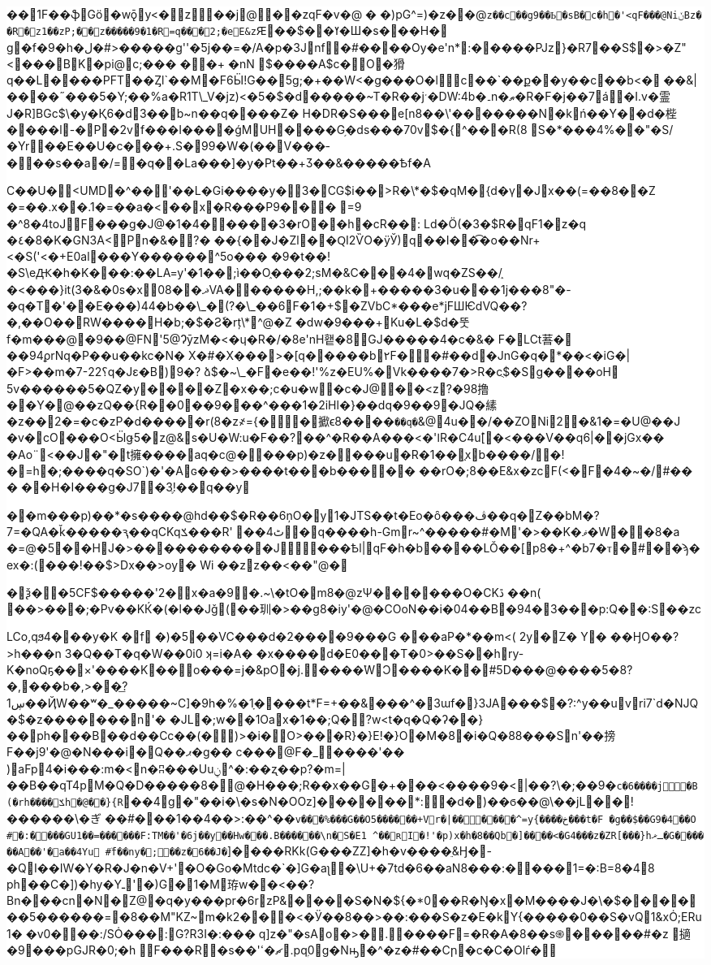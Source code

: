  ��1F��ֆGӧ�wǭy<�z ��j@��zqF �v�@ � �)pG^=)�z��@`z��c��g9��Ҍ�sB�c�h�'<qF ���@NiݩBz��R� z1��zP;��z�����9�1�R=q���2;�eE&z`Ԙ��$��ߌ�Ш�s���H�
g�f�9�h�ل�#>�����g''�Ƽj��=�/A�p�3Jnf�#����Ѹ�e'n\*:�����PJz}�R7��S$�>�Z"<���BK�pi@c;��� ��+
�nN $����A$c�┆O�猾q��L����PFT��Ȥl`��M�F6Ӹ!G��5g;�+��W<�g���O�lc��`��ք��y��c��b<�
��&|����˝���5�Y;��%a�R1T\_V�jz)<�5�$�d�����~T�R��jˑ�DW:4b�۔n�ޠ�R�F�j��7á�I.v�霊J�R]BGc$\�y�Қ6� d3��b~n��q����Z� H�DR�S���e[n8��\'�������N�kń��Y��d� 梐����l-�P�2vf���I����ǵMUH����G֥�ds���70v$�{^���R(8 S�\*���4%��"�S/�Yr��E��U�c���+.S� 99�W�(��V���­���s��a�/=�q�� La���]�y�Pt��+Ӡ��&�����Ҍf�A
 
 C��U�<UMD�^��'��L�G i����y�⯀3�CG$i��>R� \*�$�qM� {d�ү�Jx��(=��8��Z �=��.x��.1�=��a�<��x�R���P9�� � =9 �^8�4toJF���g�J@�1�4�����3�rO��h�c R��:
 Ld�Ӧ(�3�$R�qF1�z�q �٤�8�K�GN3A<Pn�&�?�
��{��J�Zl��ԚI2ѶO�ӱЎ)q��I��͡�o��Nr+<�S('<�+E0al���Y������^5o���
�9�t��! �S\eԪ�h�K���:��LA=y'�1��;ì��O֑���2;sM�&C���4�wq�ZS��/֑�<���}it(3�&�0s�x08� �ޛVA������H,;��k�+�����3�u���1j���8"�-�q�T�'��E���)44�b��\_�(?�\_��6F�1�+$�ZVbC\*���e\*jFШѤdVQ��?�,��O��RW����H�b;�$�Ƨٗ�rț\*^@�Z
�dw�9���+Ku�L�$d�뚯f�m���@�9��@FN'5@ɁӯzM�<�ɥ�R�/�8e'nH횉�8GJ�����4�c�&�
F�LCt䓊�
��94ϼrNq�P��u��kc�N�
X�#�X���>�[q�����b۲F��#��d�JnG�q�\*��<�iG�|�F>��m�7-؟22q�Jɛ�B)9�?
ձ$�~\_�F�e�� !'%z�EU%�Vk����7�>R�cֻ$� Sg����oH
5v������5�QZ�y����Z�x�� ;c�u�w�c�J@��<z?�98撸� �Y�@��zQ��{R��0��9���^���1�2iHl�}� �dq�9��9� JQ�縤�z��2 �=�c�zP�d��� � �r(8�z҂={��  擨ϵ8����`��q�`&@4u��/��ZONi2�&1�=�U@��J �v�cO���O<Ӹǥ5� z@&s�U�W:u�F��?��^�R� �A���<�'ߊR�C4uۧ[� <���V��q޳�|6�jGx��
�Ao¨<��J�"�t擁����aq�c@����p)�z����u�R�1��֑xb����/�!�=h�;���� q�SO`)�'�Aɢ���>����t���b����� ��rO�;8��E&x�zcF(<�F�4�~�/#��
� ��H�I���g�J7�3֛!��q��y
 
 ��m���p)��\*�s����@hd��$�R��6ņO�y1�JTS��t�Eo�ȏ���ڤ��q�Z��bM�?7=�QA�ǩ�����ԇ��qCKqݎ���R' ��ٹ4�q����h-Gmr~^�����#�M'�>��K�ޥ�W�� 8�a �=@�5��HJ�>�����������J���Ҍl|qF�h�b����LŎ��[p8�+^�b7�ⲧ�#��ϡ�ex�:(���!��$>Dx��>oy� Wi ��z z��<��"@�
 
 �ѯ��5CF$�����'׊�2 x�a�9�.~\�t O�m8�@zѰ������O�CKڐ ��n(
׎��>���;�P v��KЌ�(�l��J ǧ(��玔�>��g8�iy'�@�COoN��i�04��B�94�3���p:Q��:S��zc
 
 LCo,qϧ4���y�K
�f
�)�5��VC���d�2����9���G ���aP�\*��m<(
2y�Z� Y� 
��ӇO��?>h���n
3�Q��T�q�W��0i0 ʞ=i�A�
�x����d�E0���T�0>��S��hry-K�noQҕ��×'����K��o���=j�&pO�j.����֕WϽ����K��#5D���@����5�8?�,���b�,>��͟?ڛ1��ҊW��ʷ�\_�� ���~C]�9h�%�1ָ�� ��t\*F=+��&���^�3ɯf� }3JA ���$�?:^y��uvri7`d�ǊQ�$�z�������n'� �JL�;w��1Oa\x�1��;Q�?w<t�q�Q�ʔ��}��ph���B��d��Cc��(� )>�i�O>���R}�}E!�}O�M�8�i�Q�88���Sn'��搒F��j9'�@�N��� i�Q��ޕ�g��
 c���@F�\_����'��
)aFp4�i���:m�<n� ʭ���Uuݧ^�:�� ʐ��p?�m=|��B��qT4pM�Q�D���� �8�@�H���;R��x��G�+���<��� �9�<|��?\�;��9�`c�6����j�B(�rh ����ݎh �@��}{R`��4g�"��i�\�s�N�OOz]����� �\*: �d�)��ϭ ��@\��jL�� !������\�ぎ ��#���1��4��>:��^��`v���%��� G��O5������+Vr�|������^=y{����خ���t�F �g��$��G9�4��O#�:����GU1��=������F:TM��'�6j��y��Hw���.B������\n�S�E1 ^��ʀI�!' �p)x�h�8��Q b�]����<�G4���z�ZR[���}hـޜ�G������A��'�a��4Yu #ۜf��ny�;��z�6��J�`]����RKk(G���ZZ]�h�v����ֵ&Ӈ�-�QI��IW�Y�R�J�n�V+'�O�Go�Mtdc�`�]G�aʅ �\U+�7td�6��aN8���:����1=�:B=8�48 ph��C�])�hy�Yـ'�)G�1�M珔w��<��?Bn���cn�N�Z@�q�y���pr�6rzP&����S�N�${�\*0� �R�Ŋ�x�M����J�\�$������5������=�8��M"KZ~m�k2���<�Ӱ��8��>��:���S�z�E�kY{�����0��S�vQ1&xȮ;ERu 1� �v0���:/SȮ���:G?R3I�:��� q]z�"�sA o�>� .����F=�R�A�8��s֍�����#�z 擿�9���pGJR�0;�h F���R�s��'ޗ�ߵ.pqۭ0g�Nԣ�^� z�#��Cր�c�C�Olѓ�
 